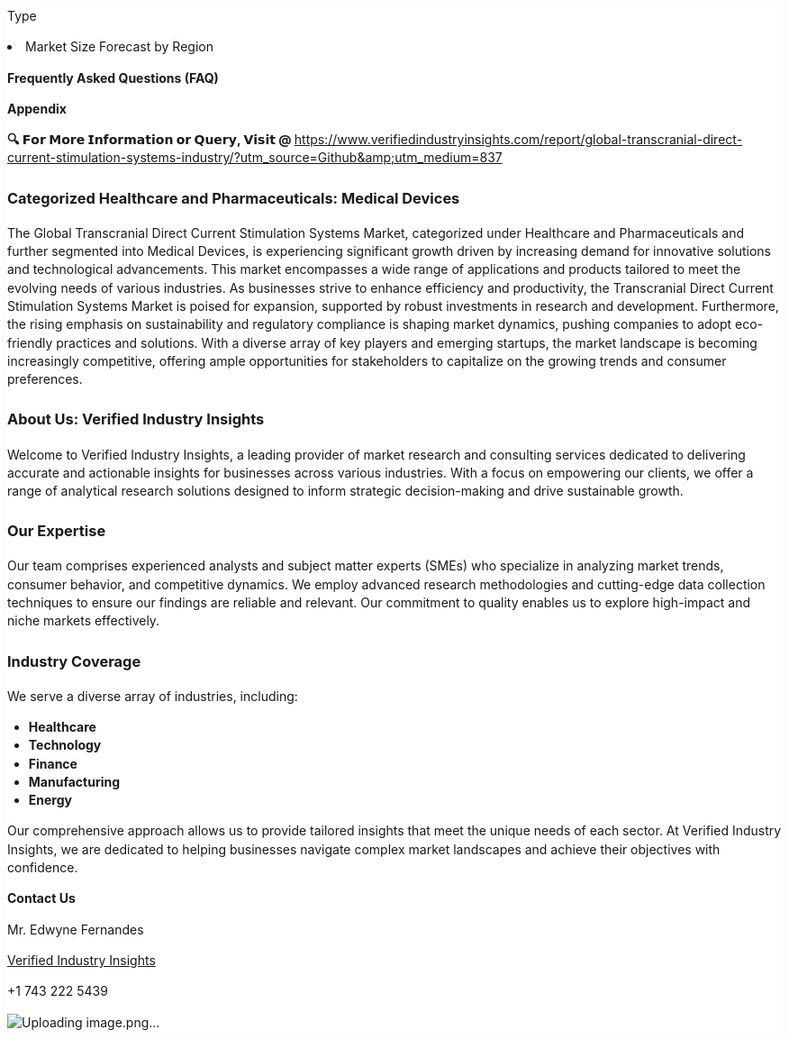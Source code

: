 Type</li><li>Market Size Forecast by Region</li></ul><p><strong>Frequently Asked Questions (FAQ)</strong></p><p><strong>Appendix<br /></strong></p><p><strong>🔍 𝗙𝗼𝗿 𝗠𝗼𝗿𝗲 𝗜𝗻𝗳𝗼𝗿𝗺𝗮𝘁𝗶𝗼𝗻 𝗼𝗿 𝗤𝘂𝗲𝗿𝘆, 𝗩𝗶𝘀𝗶𝘁 @ </strong><a href="https://www.verifiedindustryinsights.com/report/global-transcranial-direct-current-stimulation-systems-industry/?utm_source=Github&amp;utm_medium=837">https://www.verifiedindustryinsights.com/report/global-transcranial-direct-current-stimulation-systems-industry/?utm_source=Github&amp;utm_medium=837</a>&nbsp;</p><h3>Categorized Healthcare and Pharmaceuticals: Medical Devices </h3><p>The Global Transcranial Direct Current Stimulation Systems Market, categorized under Healthcare and Pharmaceuticals and further segmented into Medical Devices, is experiencing significant growth driven by increasing demand for innovative solutions and technological advancements. This market encompasses a wide range of applications and products tailored to meet the evolving needs of various industries. As businesses strive to enhance efficiency and productivity, the Transcranial Direct Current Stimulation Systems Market is poised for expansion, supported by robust investments in research and development. Furthermore, the rising emphasis on sustainability and regulatory compliance is shaping market dynamics, pushing companies to adopt eco-friendly practices and solutions. With a diverse array of key players and emerging startups, the market landscape is becoming increasingly competitive, offering ample opportunities for stakeholders to capitalize on the growing trends and consumer preferences.</p><h3>About Us: Verified Industry Insights</h3><p>Welcome to Verified Industry Insights, a leading provider of market research and consulting services dedicated to delivering accurate and actionable insights for businesses across various industries. With a focus on empowering our clients, we offer a range of analytical research solutions designed to inform strategic decision-making and drive sustainable growth.</p><h3>Our Expertise</h3><p>Our team comprises experienced analysts and subject matter experts (SMEs) who specialize in analyzing market trends, consumer behavior, and competitive dynamics. We employ advanced research methodologies and cutting-edge data collection techniques to ensure our findings are reliable and relevant. Our commitment to quality enables us to explore high-impact and niche markets effectively.</p><h3>Industry Coverage</h3><p>We serve a diverse array of industries, including:</p><ul><li><strong>Healthcare</strong></li><li><strong>Technology</strong></li><li><strong>Finance</strong></li><li><strong>Manufacturing</strong></li><li><strong>Energy</strong></li></ul><p>Our comprehensive approach allows us to provide tailored insights that meet the unique needs of each sector. At Verified Industry Insights, we are dedicated to helping businesses navigate complex market landscapes and achieve their objectives with confidence.</p><p><strong>Contact Us</strong></p><p>Mr. Edwyne Fernandes</p><p><a href="https://www.verifiedindustryinsights.com/">Verified Industry Insights</a></p><p>+1 743 222 5439</p>
![Uploading image.png…]()
